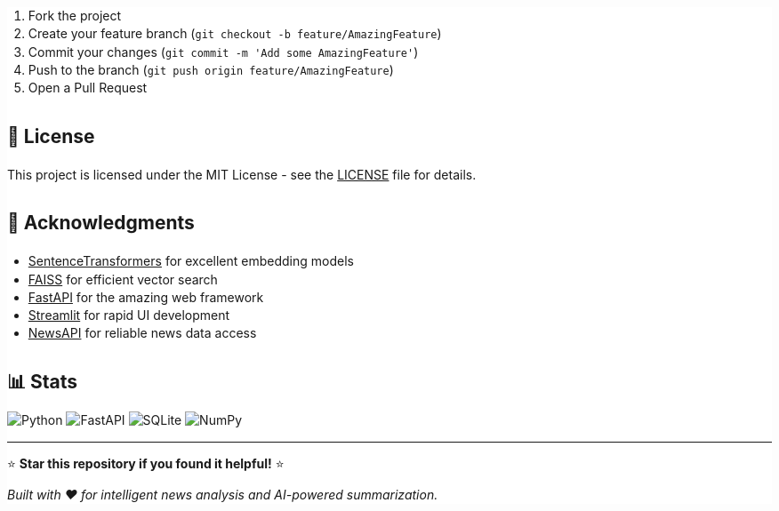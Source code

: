 1. Fork the project
2. Create your feature branch (`git checkout -b feature/AmazingFeature`)
3. Commit your changes (`git commit -m 'Add some AmazingFeature'`)
4. Push to the branch (`git push origin feature/AmazingFeature`)
5. Open a Pull Request

## 📝 License

This project is licensed under the MIT License - see the [LICENSE](LICENSE) file for details.

## 🙏 Acknowledgments

- [SentenceTransformers](https://www.sbert.net/) for excellent embedding models
- [FAISS](https://github.com/facebookresearch/faiss) for efficient vector search
- [FastAPI](https://fastapi.tiangolo.com/) for the amazing web framework
- [Streamlit](https://streamlit.io/) for rapid UI development
- [NewsAPI](https://newsapi.org/) for reliable news data access

## 📊 Stats

![Python](https://img.shields.io/badge/Python-3776AB?style=for-the-badge&logo=python&logoColor=white)
![FastAPI](https://img.shields.io/badge/FastAPI-005571?style=for-the-badge&logo=fastapi)
![SQLite](https://img.shields.io/badge/SQLite-07405E?style=for-the-badge&logo=sqlite&logoColor=white)
![NumPy](https://img.shields.io/badge/NumPy-777BB4?style=for-the-badge&logo=numpy&logoColor=white)

---

⭐ **Star this repository if you found it helpful!** ⭐

*Built with ❤️ for intelligent news analysis and AI-powered summarization.*
